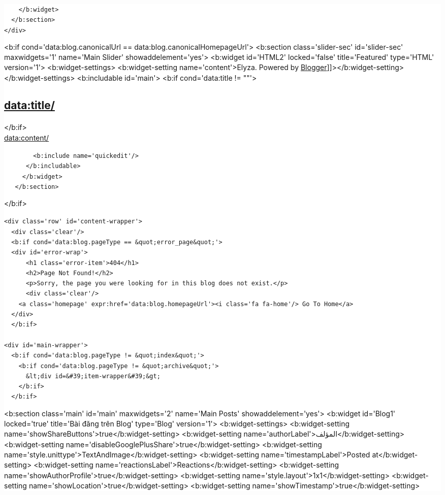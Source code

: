         </b:widget>
      </b:section>
    </div>
  </nav>
  

  <div class='clear'/>

  <b:if cond='data:blog.canonicalUrl == data:blog.canonicalHomepageUrl'> 
      <b:section class='slider-sec' id='slider-sec' maxwidgets='1' name='Main Slider' showaddelement='yes'>
         <b:widget id='HTML2' locked='false' title='Featured' type='HTML' version='1'>
           <b:widget-settings>
             <b:widget-setting name='content'><![CDATA[Copyright © 2019 <a href="https://themeforest.net/user/elyza/portfolio?ref=Elyza">Elyza</a>. Powered by <a href="https://www.blogger.com" target="_blank" rel="nofollow">Blogger</a>]]></b:widget-setting>
           </b:widget-settings>
           <b:includable id='main'>
            <!-- only display title if it's non-empty -->
            <b:if cond='data:title != &quot;&quot;'>
              <h2 class='title'><data:title/></h2>
            </b:if>
            <div class='widget-content'>
              <data:content/>
            </div>

            <b:include name='quickedit'/>
          </b:includable>
         </b:widget>
       </b:section>
  </b:if>

  <div class='clear'/>

<div id='my-wrapper'>

    <div class='row' id='content-wrapper'>
      <div class='clear'/>
      <b:if cond='data:blog.pageType == &quot;error_page&quot;'>
      <div id='error-wrap'>
          <h1 class='error-item'>404</h1>
          <h2>Page Not Found!</h2>
          <p>Sorry, the page you were looking for in this blog does not exist.</p>
          <div class='clear'/>
        <a class='homepage' expr:href='data:blog.homepageUrl'><i class='fa fa-home'/> Go To Home</a>
      </div>
      </b:if>

    <div id='main-wrapper'>
      <b:if cond='data:blog.pageType != &quot;index&quot;'>
        <b:if cond='data:blog.pageType != &quot;archive&quot;'>
          &lt;div id=&#39;item-wrapper&#39;&gt;
        </b:if>
      </b:if>
   <b:section class='main' id='main' maxwidgets='2' name='Main Posts' showaddelement='yes'>
     <b:widget id='Blog1' locked='true' title='Bài đăng trên Blog' type='Blog' version='1'>
       <b:widget-settings>
         <b:widget-setting name='showShareButtons'>true</b:widget-setting>
         <b:widget-setting name='authorLabel'>المؤلف</b:widget-setting>
         <b:widget-setting name='disableGooglePlusShare'>true</b:widget-setting>
         <b:widget-setting name='style.unittype'>TextAndImage</b:widget-setting>
         <b:widget-setting name='timestampLabel'>Posted at</b:widget-setting>
         <b:widget-setting name='reactionsLabel'>Reactions</b:widget-setting>
         <b:widget-setting name='showAuthorProfile'>true</b:widget-setting>
         <b:widget-setting name='style.layout'>1x1</b:widget-setting>
         <b:widget-setting name='showLocation'>true</b:widget-setting>
         <b:widget-setting name='showTimestamp'>true</b:widget-setting>